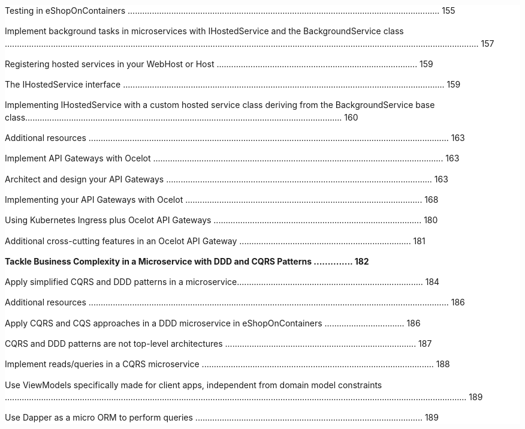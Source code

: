 Testing in eShopOnContainers ................................................................................................................................. 155

Implement background tasks in microservices with IHostedService and the BackgroundService class
 .................................................................................................................................................................................................... 157

Registering hosted services in your WebHost or Host ................................................................................... 159

The IHostedService interface ..................................................................................................................................... 159

Implementing IHostedService with a custom hosted service class deriving from the 
BackgroundService base class................................................................................................................................... 160

Additional resources ..................................................................................................................................................... 163

Implement API Gateways with Ocelot ........................................................................................................................ 163

Architect and design your API Gateways .............................................................................................................. 163

Implementing your API Gateways with Ocelot .................................................................................................. 168

Using Kubernetes Ingress plus Ocelot API Gateways ...................................................................................... 180

Additional cross-cutting features in an Ocelot API Gateway ....................................................................... 181

**Tackle Business Complexity in a Microservice with DDD and CQRS Patterns .............. 182**

Apply simplified CQRS and DDD patterns in a microservice............................................................................. 184

Additional resources ..................................................................................................................................................... 186

Apply CQRS and CQS approaches in a DDD microservice in eShopOnContainers ................................. 186

CQRS and DDD patterns are not top-level architectures ............................................................................... 187

Implement reads/queries in a CQRS microservice ................................................................................................ 188

Use ViewModels specifically made for client apps, independent from domain model constraints
 ............................................................................................................................................................................................... 189

Use Dapper as a micro ORM to perform queries .............................................................................................. 189
